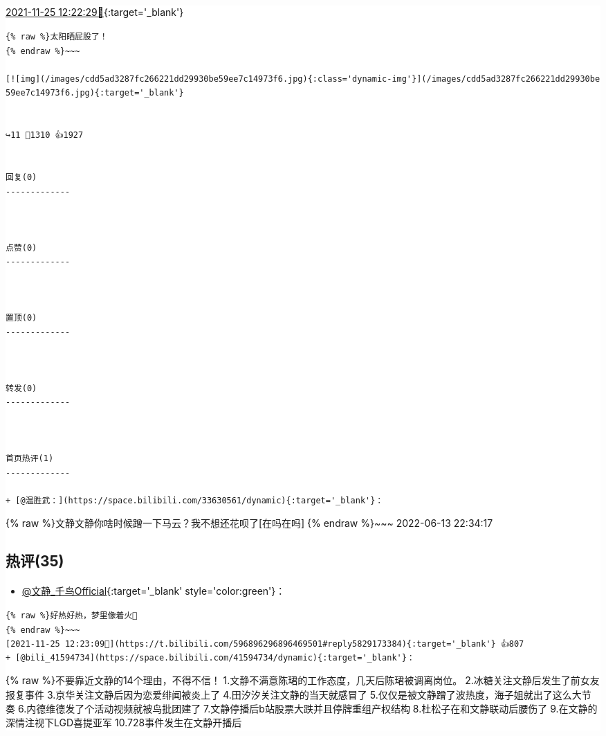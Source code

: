 [2021-11-25 12:22:29🔗](https://t.bilibili.com/596896296896469501){:target='_blank'}

~~~
{% raw %}太阳晒屁股了！
{% endraw %}~~~

[![img](/images/cdd5ad3287fc266221dd29930be59ee7c14973f6.jpg){:class='dynamic-img'}](/images/cdd5ad3287fc266221dd29930be59ee7c14973f6.jpg){:target='_blank'}


↪️11 💬1310 👍1927


回复(0)
-------------



点赞(0)
-------------



置顶(0)
-------------



转发(0)
-------------



首页热评(1)
-------------

+ [@温胜武：](https://space.bilibili.com/33630561/dynamic){:target='_blank'}：
~~~
{% raw %}文静文静你啥时候蹭一下马云？我不想还花呗了[在吗在吗]
{% endraw %}~~~
2022-06-13 22:34:17


热评(35)
-------------

+ [@文静_千鸟Official](https://space.bilibili.com/667526012/dynamic){:target='_blank' style='color:green'}：
~~~
{% raw %}好热好热，梦里像着火🥵
{% endraw %}~~~
[2021-11-25 12:23:09🔗](https://t.bilibili.com/596896296896469501#reply5829173384){:target='_blank'} 👍807
+ [@bili_41594734](https://space.bilibili.com/41594734/dynamic){:target='_blank'}：
~~~
{% raw %}不要靠近文静的14个理由，不得不信！
1.文静不满意陈珺的工作态度，几天后陈珺被调离岗位。
2.冰糖关注文静后发生了前女友报复事件
3.京华关注文静后因为恋爱绯闻被炎上了
4.田汐汐关注文静的当天就感冒了
5.仅仅是被文静蹭了波热度，海子姐就出了这么大节奏
6.内德维德发了个活动视频就被鸟批团建了
7.文静停播后b站股票大跌并且停牌重组产权结构
8.杜松子在和文静联动后腰伤了
9.在文静的深情注视下LGD喜提亚军
10.728事件发生在文静开播后